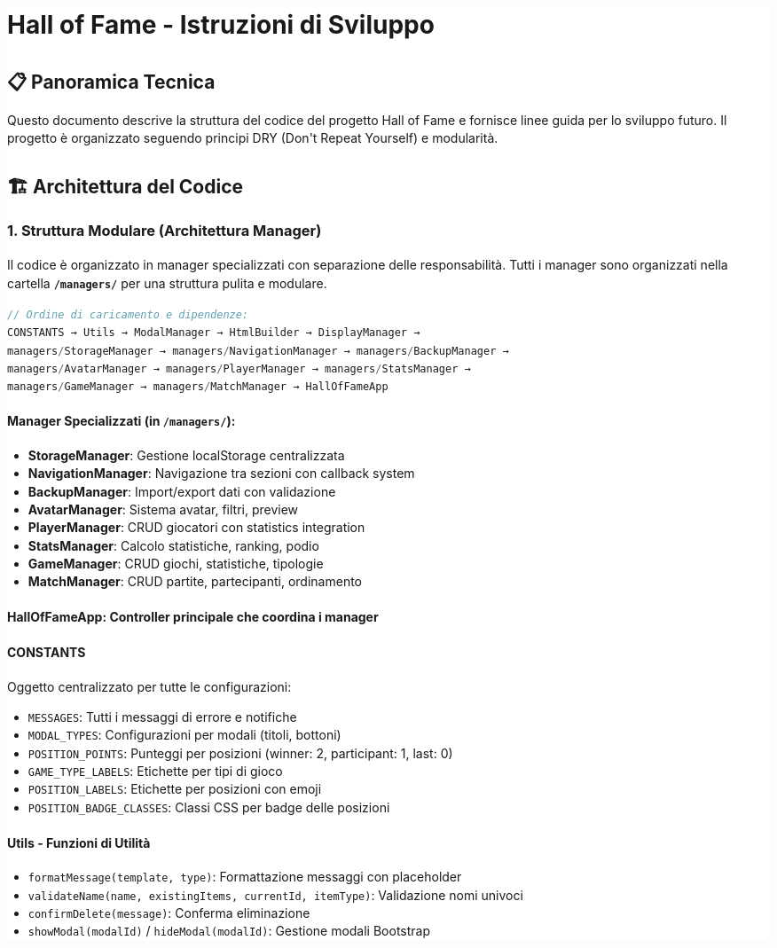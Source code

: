 # Hall of Fame - Istruzioni di Sviluppo

## 📋 Panoramica Tecnica

Questo documento descrive la struttura del codice del progetto Hall of Fame e fornisce linee guida per lo sviluppo futuro. Il progetto è organizzato seguendo principi DRY (Don't Repeat Yourself) e modularità.

## 🏗️ Architettura del Codice

### 1. **Struttura Modulare (Architettura Manager)**

Il codice è organizzato in manager specializzati con separazione delle responsabilità.
Tutti i manager sono organizzati nella cartella **`/managers/`** per una struttura pulita e modulare.

```javascript
// Ordine di caricamento e dipendenze:
CONSTANTS → Utils → ModalManager → HtmlBuilder → DisplayManager → 
managers/StorageManager → managers/NavigationManager → managers/BackupManager → 
managers/AvatarManager → managers/PlayerManager → managers/StatsManager → 
managers/GameManager → managers/MatchManager → HallOfFameApp
```

#### **Manager Specializzati (in `/managers/`):**

- **StorageManager**: Gestione localStorage centralizzata
- **NavigationManager**: Navigazione tra sezioni con callback system
- **BackupManager**: Import/export dati con validazione
- **AvatarManager**: Sistema avatar, filtri, preview
- **PlayerManager**: CRUD giocatori con statistics integration
- **StatsManager**: Calcolo statistiche, ranking, podio
- **GameManager**: CRUD giochi, statistiche, tipologie
- **MatchManager**: CRUD partite, partecipanti, ordinamento

#### **HallOfFameApp**: Controller principale che coordina i manager

#### **CONSTANTS**
Oggetto centralizzato per tutte le configurazioni:
- `MESSAGES`: Tutti i messaggi di errore e notifiche
- `MODAL_TYPES`: Configurazioni per modali (titoli, bottoni)
- `POSITION_POINTS`: Punteggi per posizioni (winner: 2, participant: 1, last: 0)
- `GAME_TYPE_LABELS`: Etichette per tipi di gioco
- `POSITION_LABELS`: Etichette per posizioni con emoji
- `POSITION_BADGE_CLASSES`: Classi CSS per badge delle posizioni

#### **Utils** - Funzioni di Utilità
- `formatMessage(template, type)`: Formattazione messaggi con placeholder
- `validateName(name, existingItems, currentId, itemType)`: Validazione nomi univoci
- `confirmDelete(message)`: Conferma eliminazione
- `showModal(modalId)` / `hideModal(modalId)`: Gestione modali Bootstrap
